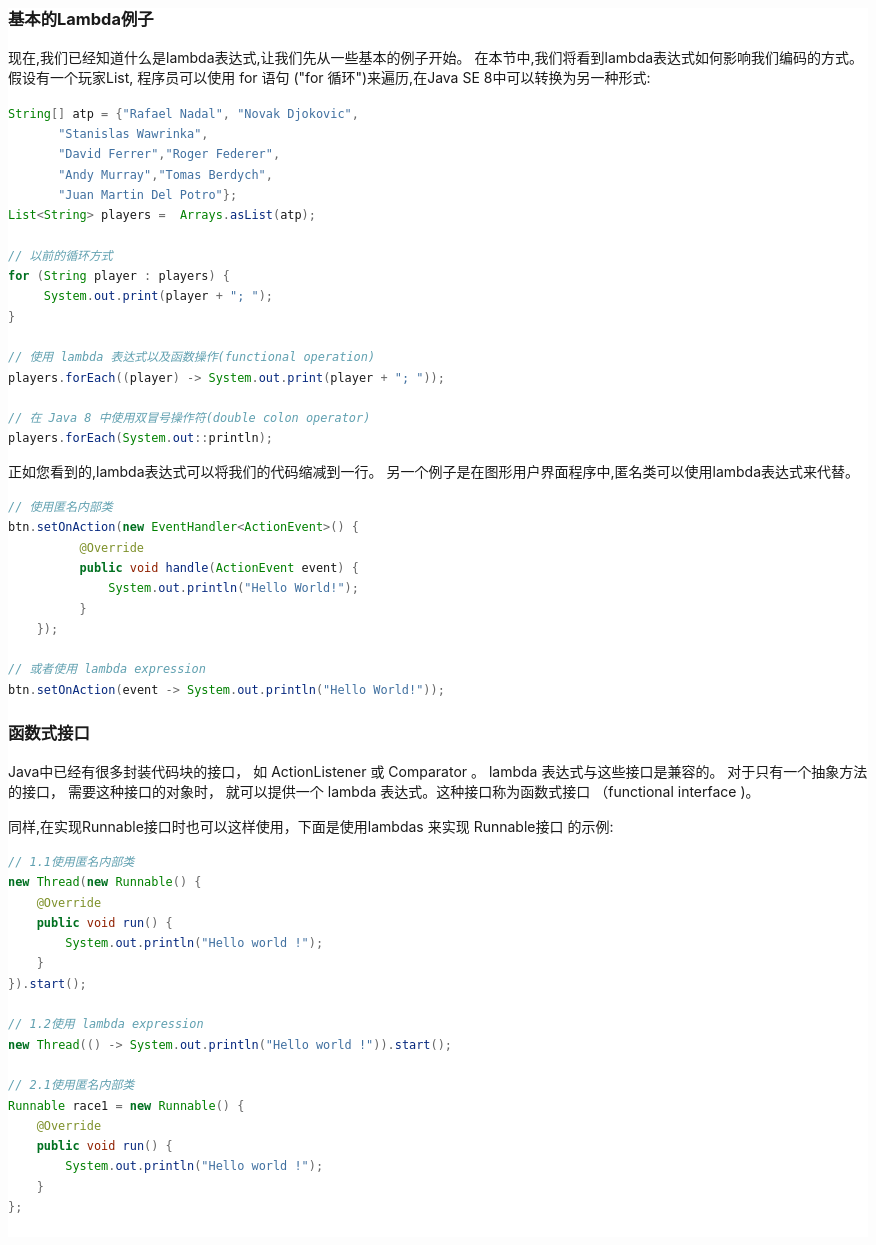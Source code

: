 ### 基本的Lambda例子

现在,我们已经知道什么是lambda表达式,让我们先从一些基本的例子开始。 在本节中,我们将看到lambda表达式如何影响我们编码的方式。 假设有一个玩家List, 程序员可以使用 for 语句 ("for 循环")来遍历,在Java SE 8中可以转换为另一种形式:

```java
String[] atp = {"Rafael Nadal", "Novak Djokovic",  
       "Stanislas Wawrinka",  
       "David Ferrer","Roger Federer",  
       "Andy Murray","Tomas Berdych",  
       "Juan Martin Del Potro"};  
List<String> players =  Arrays.asList(atp);  
  
// 以前的循环方式  
for (String player : players) {  
     System.out.print(player + "; ");  
}  
  
// 使用 lambda 表达式以及函数操作(functional operation)  
players.forEach((player) -> System.out.print(player + "; "));  
   
// 在 Java 8 中使用双冒号操作符(double colon operator)  
players.forEach(System.out::println);
```
正如您看到的,lambda表达式可以将我们的代码缩减到一行。
另一个例子是在图形用户界面程序中,匿名类可以使用lambda表达式来代替。

```java
// 使用匿名内部类  
btn.setOnAction(new EventHandler<ActionEvent>() {  
          @Override  
          public void handle(ActionEvent event) {  
              System.out.println("Hello World!");   
          }  
    });  
   
// 或者使用 lambda expression  
btn.setOnAction(event -> System.out.println("Hello World!"));
```

### 函数式接口

Java中已经有很多封装代码块的接口， 如 ActionListener 或 Comparator 。 lambda 表达式与这些接口是兼容的。
对于只有一个抽象方法的接口， 需要这种接口的对象时， 就可以提供一个 lambda 表达式。这种接口称为函数式接口 （functional interface )。

同样,在实现Runnable接口时也可以这样使用，下面是使用lambdas 来实现 Runnable接口 的示例:
```java
// 1.1使用匿名内部类  
new Thread(new Runnable() {  
    @Override  
    public void run() {  
        System.out.println("Hello world !");  
    }  
}).start();  
  
// 1.2使用 lambda expression  
new Thread(() -> System.out.println("Hello world !")).start();  
  
// 2.1使用匿名内部类  
Runnable race1 = new Runnable() {  
    @Override  
    public void run() {  
        System.out.println("Hello world !");  
    }  
};  
  
```